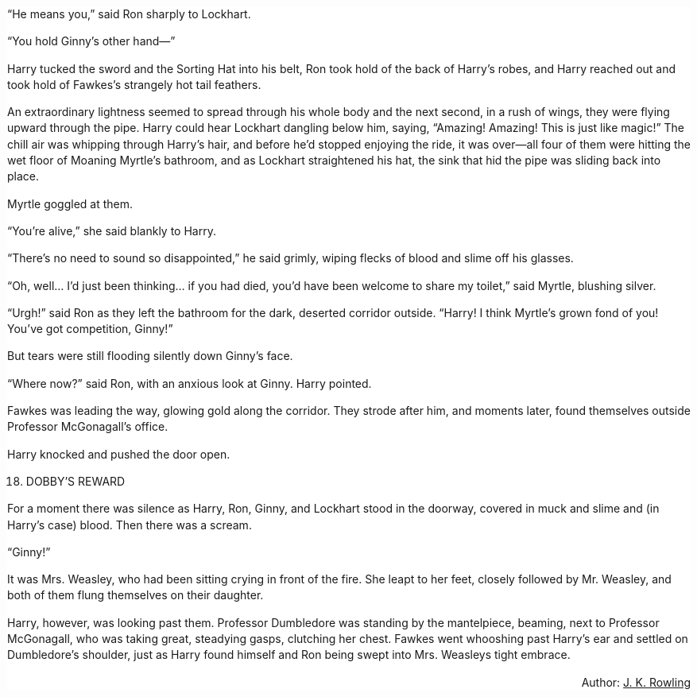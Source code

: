 “He means you,” said Ron sharply to Lockhart. 

“You hold Ginny’s other hand—” 

Harry tucked the sword and the Sorting Hat into his belt, Ron took hold of the back of Harry’s robes, and Harry reached out and took hold of Fawkes’s strangely hot tail feathers. 

An extraordinary lightness seemed to spread through his whole body and the next second, in a rush of wings, they were flying upward through the pipe. Harry could hear Lockhart dangling below him, saying, “Amazing! Amazing! This is just like magic!” The chill air was whipping through Harry’s hair, and before he’d stopped enjoying the ride, it was over—all four of them were hitting the wet floor of Moaning Myrtle’s bathroom, and as Lockhart straightened his hat, the sink that hid the pipe was sliding back into place. 

Myrtle goggled at them. 

“You’re alive,” she said blankly to Harry. 

“There’s no need to sound so disappointed,” he said grimly, wiping flecks of blood and slime off his glasses. 

“Oh, well… I’d just been thinking… if you had died, you’d have been welcome to share my toilet,” said Myrtle, blushing silver. 

“Urgh!” said Ron as they left the bathroom for the dark, deserted corridor outside. “Harry! I think Myrtle’s grown fond of you! You’ve got competition, Ginny!” 

But tears were still flooding silently down Ginny’s face. 

“Where now?” said Ron, with an anxious look at Ginny. Harry pointed. 

Fawkes was leading the way, glowing gold along the corridor. They strode after him, and moments later, found themselves outside Professor McGonagall’s office. 

Harry knocked and pushed the door open. 




18. DOBBY’S REWARD 


For a moment there was silence as Harry, Ron, Ginny, and Lockhart stood in the doorway, covered in muck and slime and (in Harry’s case) blood. Then there was a scream. 

“Ginny!” 

It was Mrs. Weasley, who had been sitting crying in front of the fire. She leapt to her feet, closely followed by Mr. Weasley, and both of them flung themselves on their daughter. 

Harry, however, was looking past them. Professor Dumbledore was standing by the mantelpiece, beaming, next to Professor McGonagall, who was taking great, steadying gasps, clutching her chest. Fawkes went whooshing past Harry’s ear and settled on Dumbledore’s shoulder, just as Harry found himself and Ron being swept into Mrs. Weasleys tight embrace.

<p align="right">Author:
<a href="https://www.jkrowling.com">J. K. Rowling</a>
</p>